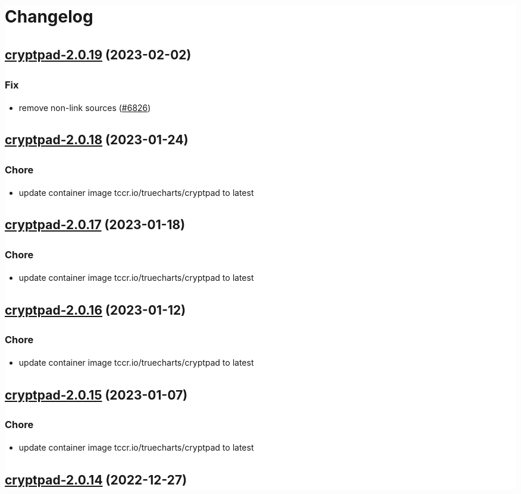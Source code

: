 # Changelog



## [cryptpad-2.0.19](https://github.com/truecharts/charts/compare/cryptpad-2.0.18...cryptpad-2.0.19) (2023-02-02)

### Fix

- remove non-link sources ([#6826](https://github.com/truecharts/charts/issues/6826))
  
  


## [cryptpad-2.0.18](https://github.com/truecharts/charts/compare/cryptpad-2.0.17...cryptpad-2.0.18) (2023-01-24)

### Chore

- update container image tccr.io/truecharts/cryptpad to latest
  
  


## [cryptpad-2.0.17](https://github.com/truecharts/charts/compare/cryptpad-2.0.16...cryptpad-2.0.17) (2023-01-18)

### Chore

- update container image tccr.io/truecharts/cryptpad to latest
  
  


## [cryptpad-2.0.16](https://github.com/truecharts/charts/compare/cryptpad-2.0.15...cryptpad-2.0.16) (2023-01-12)

### Chore

- update container image tccr.io/truecharts/cryptpad to latest
  
  


## [cryptpad-2.0.15](https://github.com/truecharts/charts/compare/cryptpad-2.0.14...cryptpad-2.0.15) (2023-01-07)

### Chore

- update container image tccr.io/truecharts/cryptpad to latest
  
  


## [cryptpad-2.0.14](https://github.com/truecharts/charts/compare/cryptpad-2.0.13...cryptpad-2.0.14) (2022-12-27)
